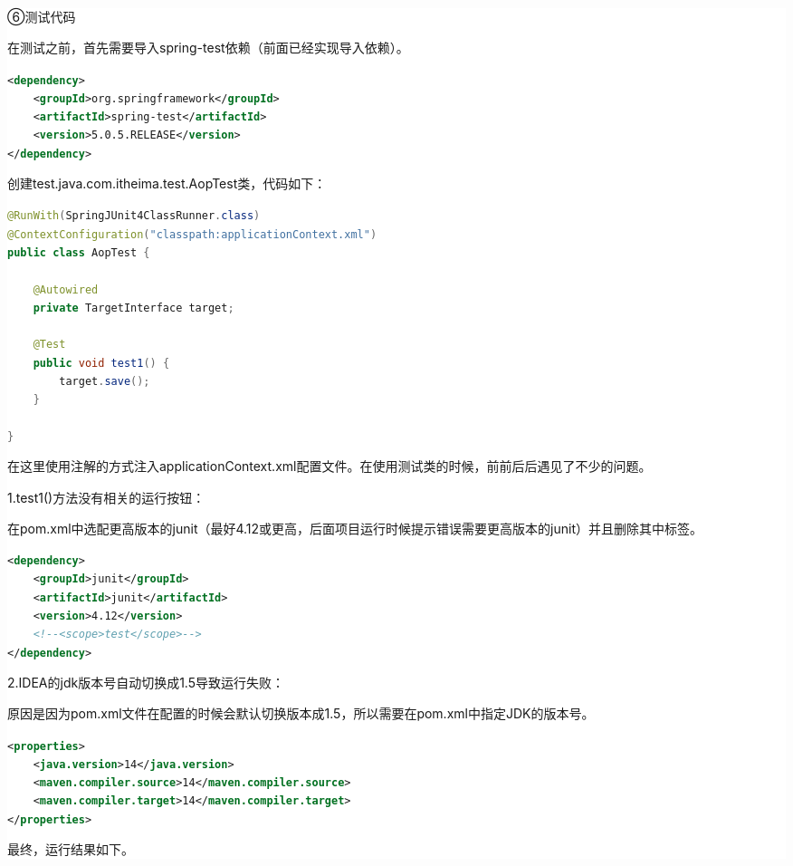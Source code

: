 ⑥测试代码

在测试之前，首先需要导入spring-test依赖（前面已经实现导入依赖）。

```xml
<dependency>
    <groupId>org.springframework</groupId>
    <artifactId>spring-test</artifactId>
    <version>5.0.5.RELEASE</version>
</dependency>
```

创建test.java.com.itheima.test.AopTest类，代码如下：

```java
@RunWith(SpringJUnit4ClassRunner.class)
@ContextConfiguration("classpath:applicationContext.xml")
public class AopTest {

    @Autowired
    private TargetInterface target;

    @Test
    public void test1() {
        target.save();
    }

}
```

在这里使用注解的方式注入applicationContext.xml配置文件。在使用测试类的时候，前前后后遇见了不少的问题。

1.test1()方法没有相关的运行按钮：

在pom.xml中选配更高版本的junit（最好4.12或更高，后面项目运行时候提示错误需要更高版本的junit）并且删除其中~~<scope>~~标签。

```xml
<dependency>
    <groupId>junit</groupId>
    <artifactId>junit</artifactId>
    <version>4.12</version>
    <!--<scope>test</scope>-->
</dependency>
```

2.IDEA的jdk版本号自动切换成1.5导致运行失败：

原因是因为pom.xml文件在配置的时候会默认切换版本成1.5，所以需要在pom.xml中指定JDK的版本号。

```xml
<properties>
    <java.version>14</java.version>
    <maven.compiler.source>14</maven.compiler.source>
    <maven.compiler.target>14</maven.compiler.target>
</properties>
```

最终，运行结果如下。
